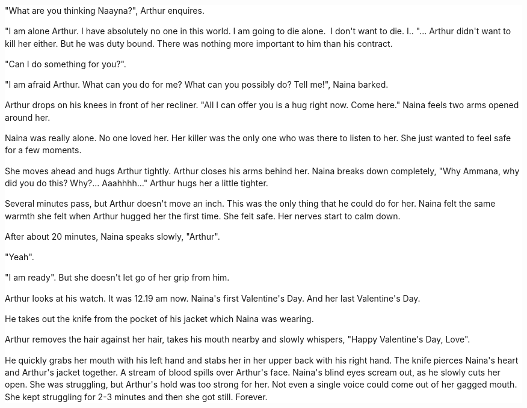   

"What are you thinking Naayna?", Arthur enquires.

  

"I am alone Arthur. I have absolutely no one in this world. I am going to die alone.  I don't want to die. I.. "... Arthur didn't want to kill her either. But he was duty bound. There was nothing more important to him than his contract.

  

"Can I do something for you?".

  

"I am afraid Arthur. What can you do for me? What can you possibly do? Tell me!", Naina barked.

  

Arthur drops on his knees in front of her recliner. "All I can offer you is a hug right now. Come here." Naina feels two arms opened around her.

  

Naina was really alone. No one loved her. Her killer was the only one who was there to listen to her. She just wanted to feel safe for a few moments.

  

She moves ahead and hugs Arthur tightly. Arthur closes his arms behind her. Naina breaks down completely, "Why Ammana, why did you do this? Why?... Aaahhhh..." Arthur hugs her a little tighter.

  

Several minutes pass, but Arthur doesn't move an inch. This was the only thing that he could do for her. Naina felt the same warmth she felt when Arthur hugged her the first time. She felt safe. Her nerves start to calm down.

  

After about 20 minutes, Naina speaks slowly, "Arthur".

  

"Yeah".

  

"I am ready". But she doesn't let go of her grip from him.

  

Arthur looks at his watch. It was 12.19 am now. Naina's first Valentine's Day. And her last Valentine's Day.

  

He takes out the knife from the pocket of his jacket which Naina was wearing. 

  

Arthur removes the hair against her hair, takes his mouth nearby and slowly whispers, "Happy Valentine's Day, Love".

  

He quickly grabs her mouth with his left hand and stabs her in her upper back with his right hand. The knife pierces Naina's heart and Arthur's jacket together. A stream of blood spills over Arthur's face. Naina's blind eyes scream out, as he slowly cuts her open. She was struggling, but Arthur's hold was too strong for her. Not even a single voice could come out of her gagged mouth. She kept struggling for 2-3 minutes and then she got still. Forever.
